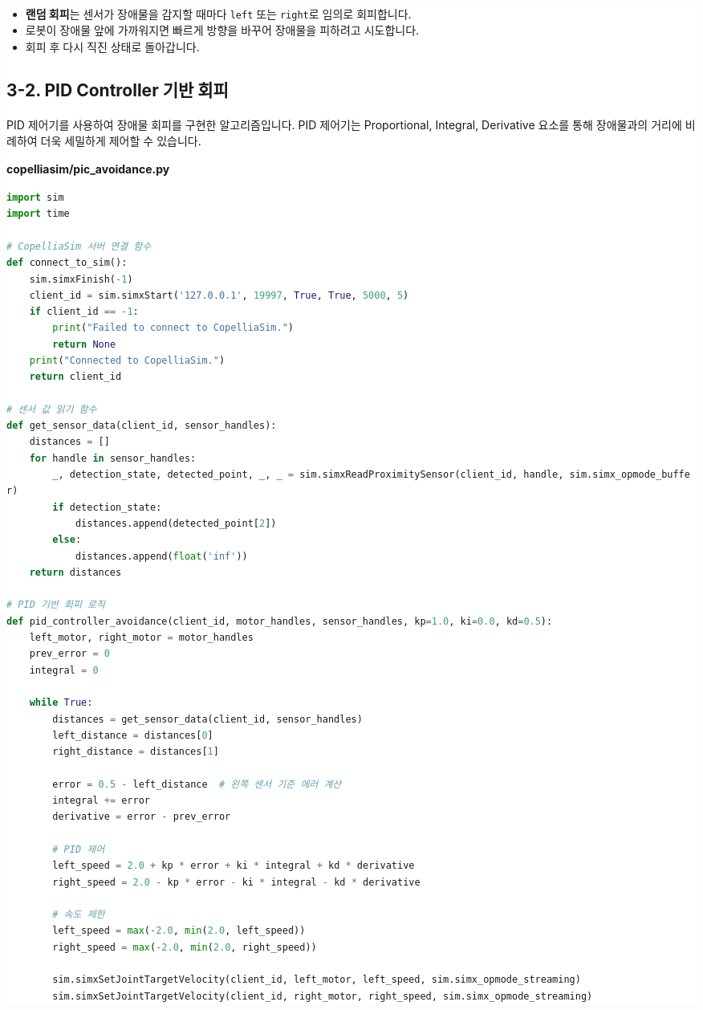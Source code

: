 - **랜덤 회피**는 센서가 장애물을 감지할 때마다 `left` 또는 `right`로 임의로 회피합니다.
- 로봇이 장애물 앞에 가까워지면 빠르게 방향을 바꾸어 장애물을 피하려고 시도합니다.
- 회피 후 다시 직진 상태로 돌아갑니다.

## 3-2. PID Controller 기반 회피

PID 제어기를 사용하여 장애물 회피를 구현한 알고리즘입니다. PID 제어기는 Proportional, Integral, Derivative 요소를 통해 장애물과의 거리에 비례하여 더욱 세밀하게 제어할 수 있습니다.

**copelliasim/pic_avoidance.py**

```python
import sim
import time

# CopelliaSim 서버 연결 함수
def connect_to_sim():
    sim.simxFinish(-1)
    client_id = sim.simxStart('127.0.0.1', 19997, True, True, 5000, 5)
    if client_id == -1:
        print("Failed to connect to CopelliaSim.")
        return None
    print("Connected to CopelliaSim.")
    return client_id

# 센서 값 읽기 함수
def get_sensor_data(client_id, sensor_handles):
    distances = []
    for handle in sensor_handles:
        _, detection_state, detected_point, _, _ = sim.simxReadProximitySensor(client_id, handle, sim.simx_opmode_buffer)
        if detection_state:
            distances.append(detected_point[2])
        else:
            distances.append(float('inf'))
    return distances

# PID 기반 회피 로직
def pid_controller_avoidance(client_id, motor_handles, sensor_handles, kp=1.0, ki=0.0, kd=0.5):
    left_motor, right_motor = motor_handles
    prev_error = 0
    integral = 0

    while True:
        distances = get_sensor_data(client_id, sensor_handles)
        left_distance = distances[0]
        right_distance = distances[1]

        error = 0.5 - left_distance  # 왼쪽 센서 기준 에러 계산
        integral += error
        derivative = error - prev_error

        # PID 제어
        left_speed = 2.0 + kp * error + ki * integral + kd * derivative
        right_speed = 2.0 - kp * error - ki * integral - kd * derivative

        # 속도 제한
        left_speed = max(-2.0, min(2.0, left_speed))
        right_speed = max(-2.0, min(2.0, right_speed))

        sim.simxSetJointTargetVelocity(client_id, left_motor, left_speed, sim.simx_opmode_streaming)
        sim.simxSetJointTargetVelocity(client_id, right_motor, right_speed, sim.simx_opmode_streaming)
```